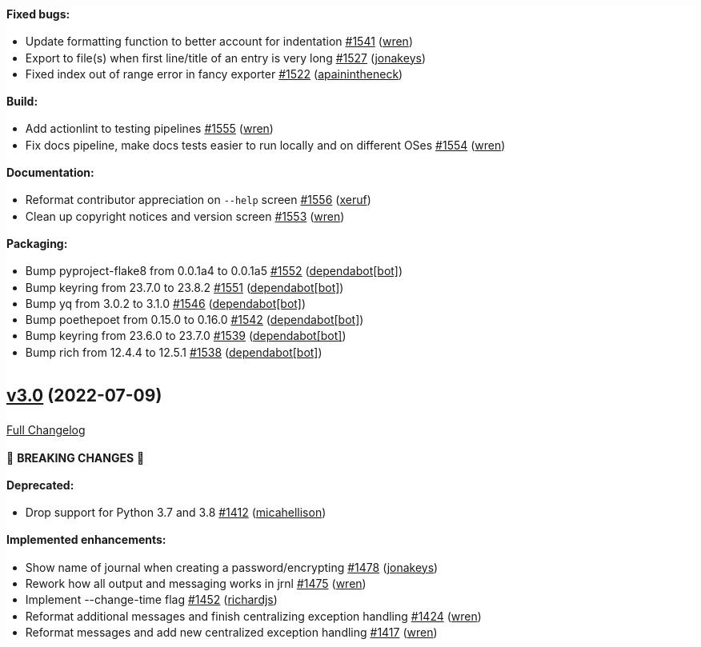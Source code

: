 **Fixed bugs:**

- Update formatting function to better account for indentation [\#1541](https://github.com/jrnl-org/jrnl/pull/1541) ([wren](https://github.com/wren))
- Export to file\(s\) when first line/title of an entry is very long [\#1527](https://github.com/jrnl-org/jrnl/pull/1527) ([jonakeys](https://github.com/jonakeys))
- Fixed index out of range error in fancy exporter [\#1522](https://github.com/jrnl-org/jrnl/pull/1522) ([apainintheneck](https://github.com/apainintheneck))

**Build:**

- Add actionlint to testing pipelines [\#1555](https://github.com/jrnl-org/jrnl/pull/1555) ([wren](https://github.com/wren))
- Fix docs pipeline, make docs tests easier to run locally and on different OSes [\#1554](https://github.com/jrnl-org/jrnl/pull/1554) ([wren](https://github.com/wren))

**Documentation:**

- Reformat contributor appreciation on `--help` screen [\#1556](https://github.com/jrnl-org/jrnl/pull/1556) ([xeruf](https://github.com/xeruf))
- Clean up copyright notices and version screen [\#1553](https://github.com/jrnl-org/jrnl/pull/1553) ([wren](https://github.com/wren))

**Packaging:**

- Bump pyproject-flake8 from 0.0.1a4 to 0.0.1a5 [\#1552](https://github.com/jrnl-org/jrnl/pull/1552) ([dependabot[bot]](https://github.com/apps/dependabot))
- Bump keyring from 23.7.0 to 23.8.2 [\#1551](https://github.com/jrnl-org/jrnl/pull/1551) ([dependabot[bot]](https://github.com/apps/dependabot))
- Bump yq from 3.0.2 to 3.1.0 [\#1546](https://github.com/jrnl-org/jrnl/pull/1546) ([dependabot[bot]](https://github.com/apps/dependabot))
- Bump poethepoet from 0.15.0 to 0.16.0 [\#1542](https://github.com/jrnl-org/jrnl/pull/1542) ([dependabot[bot]](https://github.com/apps/dependabot))
- Bump keyring from 23.6.0 to 23.7.0 [\#1539](https://github.com/jrnl-org/jrnl/pull/1539) ([dependabot[bot]](https://github.com/apps/dependabot))
- Bump rich from 12.4.4 to 12.5.1 [\#1538](https://github.com/jrnl-org/jrnl/pull/1538) ([dependabot[bot]](https://github.com/apps/dependabot))

## [v3.0](https://pypi.org/project/jrnl/v3.0/) (2022-07-09)

[Full Changelog](https://github.com/jrnl-org/jrnl/compare/v3.0-beta2...v3.0)

🚨 **BREAKING CHANGES** 🚨

**Deprecated:**

- Drop support for Python 3.7 and 3.8 [\#1412](https://github.com/jrnl-org/jrnl/pull/1412) ([micahellison](https://github.com/micahellison))

**Implemented enhancements:**

- Show name of journal when creating a password/encrypting [\#1478](https://github.com/jrnl-org/jrnl/pull/1478) ([jonakeys](https://github.com/jonakeys))
- Rework how all output and messaging works in jrnl [\#1475](https://github.com/jrnl-org/jrnl/pull/1475) ([wren](https://github.com/wren))
- Implement --change-time flag [\#1452](https://github.com/jrnl-org/jrnl/pull/1452) ([richardjs](https://github.com/richardjs))
- Reformat additional messages and finish centralizing exception handling [\#1424](https://github.com/jrnl-org/jrnl/pull/1424) ([wren](https://github.com/wren))
- Reformat messages and add new centralized exception handling [\#1417](https://github.com/jrnl-org/jrnl/pull/1417) ([wren](https://github.com/wren))
